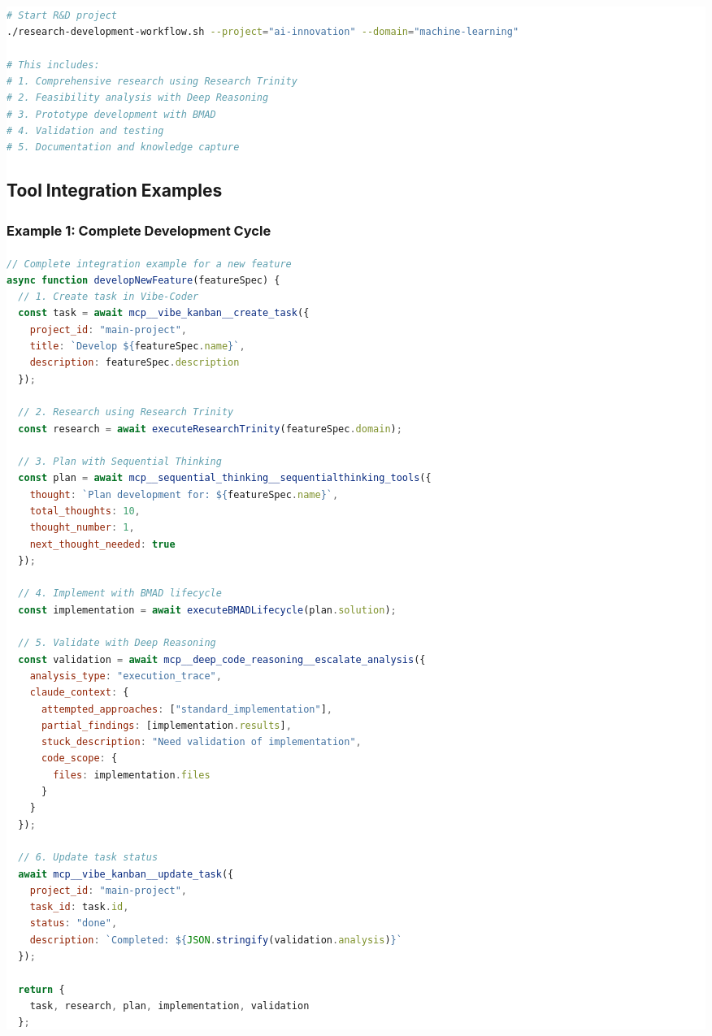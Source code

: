 ```bash
# Start R&D project
./research-development-workflow.sh --project="ai-innovation" --domain="machine-learning"

# This includes:
# 1. Comprehensive research using Research Trinity
# 2. Feasibility analysis with Deep Reasoning
# 3. Prototype development with BMAD
# 4. Validation and testing
# 5. Documentation and knowledge capture
```

## Tool Integration Examples

### Example 1: Complete Development Cycle

```javascript
// Complete integration example for a new feature
async function developNewFeature(featureSpec) {
  // 1. Create task in Vibe-Coder
  const task = await mcp__vibe_kanban__create_task({
    project_id: "main-project",
    title: `Develop ${featureSpec.name}`,
    description: featureSpec.description
  });
  
  // 2. Research using Research Trinity
  const research = await executeResearchTrinity(featureSpec.domain);
  
  // 3. Plan with Sequential Thinking
  const plan = await mcp__sequential_thinking__sequentialthinking_tools({
    thought: `Plan development for: ${featureSpec.name}`,
    total_thoughts: 10,
    thought_number: 1,
    next_thought_needed: true
  });
  
  // 4. Implement with BMAD lifecycle
  const implementation = await executeBMADLifecycle(plan.solution);
  
  // 5. Validate with Deep Reasoning
  const validation = await mcp__deep_code_reasoning__escalate_analysis({
    analysis_type: "execution_trace",
    claude_context: {
      attempted_approaches: ["standard_implementation"],
      partial_findings: [implementation.results],
      stuck_description: "Need validation of implementation",
      code_scope: {
        files: implementation.files
      }
    }
  });
  
  // 6. Update task status
  await mcp__vibe_kanban__update_task({
    project_id: "main-project",
    task_id: task.id,
    status: "done",
    description: `Completed: ${JSON.stringify(validation.analysis)}`
  });
  
  return {
    task, research, plan, implementation, validation
  };
```